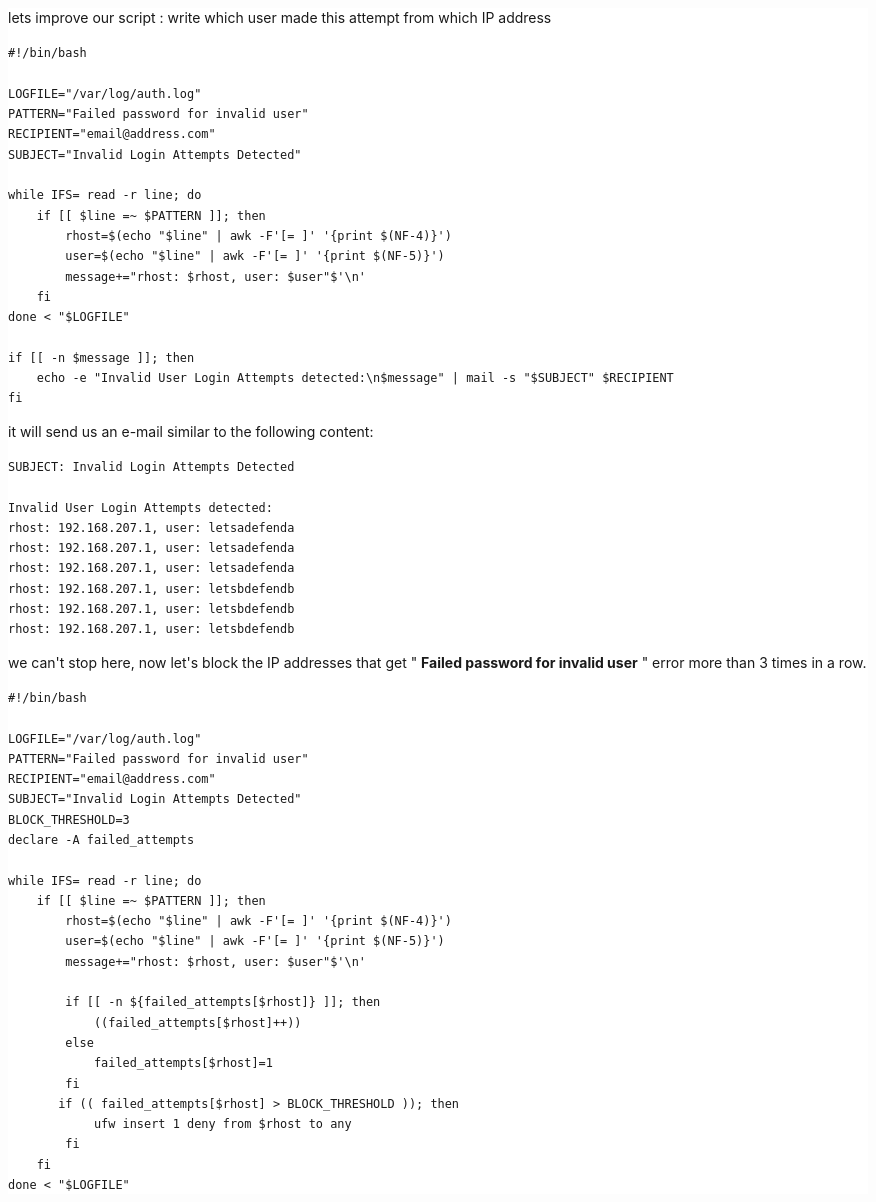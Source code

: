 lets improve our script : write which user made this attempt from which IP address

```
#!/bin/bash

LOGFILE="/var/log/auth.log"
PATTERN="Failed password for invalid user"
RECIPIENT="email@address.com"
SUBJECT="Invalid Login Attempts Detected"

while IFS= read -r line; do
    if [[ $line =~ $PATTERN ]]; then
        rhost=$(echo "$line" | awk -F'[= ]' '{print $(NF-4)}')
        user=$(echo "$line" | awk -F'[= ]' '{print $(NF-5)}')
        message+="rhost: $rhost, user: $user"$'\n'
    fi
done < "$LOGFILE"

if [[ -n $message ]]; then
    echo -e "Invalid User Login Attempts detected:\n$message" | mail -s "$SUBJECT" $RECIPIENT
fi
```

it will send us an e-mail similar to the following content:

```
SUBJECT: Invalid Login Attempts Detected

Invalid User Login Attempts detected:
rhost: 192.168.207.1, user: letsadefenda
rhost: 192.168.207.1, user: letsadefenda
rhost: 192.168.207.1, user: letsadefenda
rhost: 192.168.207.1, user: letsbdefendb
rhost: 192.168.207.1, user: letsbdefendb
rhost: 192.168.207.1, user: letsbdefendb
```

we can't stop here, now let's block the IP addresses that get " **Failed password for invalid user** " error more than 3 times in a row.

```
#!/bin/bash

LOGFILE="/var/log/auth.log"
PATTERN="Failed password for invalid user"
RECIPIENT="email@address.com"
SUBJECT="Invalid Login Attempts Detected"
BLOCK_THRESHOLD=3
declare -A failed_attempts

while IFS= read -r line; do
    if [[ $line =~ $PATTERN ]]; then
        rhost=$(echo "$line" | awk -F'[= ]' '{print $(NF-4)}')
        user=$(echo "$line" | awk -F'[= ]' '{print $(NF-5)}')
        message+="rhost: $rhost, user: $user"$'\n'
        
        if [[ -n ${failed_attempts[$rhost]} ]]; then
            ((failed_attempts[$rhost]++))
        else
            failed_attempts[$rhost]=1
        fi
       if (( failed_attempts[$rhost] > BLOCK_THRESHOLD )); then
            ufw insert 1 deny from $rhost to any
        fi
    fi
done < "$LOGFILE"

```